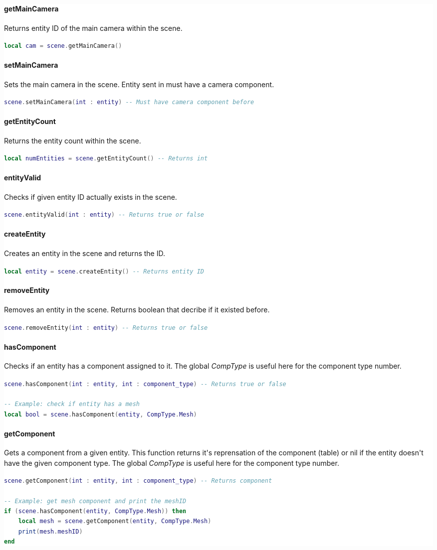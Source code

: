 #### getMainCamera
Returns entity ID of the main camera within the scene.
~~~ Lua
local cam = scene.getMainCamera()
~~~

#### setMainCamera
Sets the main camera in the scene. Entity sent in must have a camera component.

~~~ Lua
scene.setMainCamera(int : entity) -- Must have camera component before
~~~

#### getEntityCount
Returns the entity count within the scene.
~~~ Lua
local numEntities = scene.getEntityCount() -- Returns int
~~~

#### entityValid
Checks if given entity ID actually exists in the scene.
~~~ Lua
scene.entityValid(int : entity) -- Returns true or false
~~~

#### createEntity
Creates an entity in the scene and returns the ID.
~~~ Lua
local entity = scene.createEntity() -- Returns entity ID
~~~

#### removeEntity
Removes an entity in the scene. Returns boolean that decribe if it existed before.
~~~ Lua
scene.removeEntity(int : entity) -- Returns true or false
~~~

#### hasComponent
Checks if an entity has a component assigned to it. The global *CompType* is useful here for the component type number.
~~~ Lua
scene.hasComponent(int : entity, int : component_type) -- Returns true or false

-- Example: check if entity has a mesh
local bool = scene.hasComponent(entity, CompType.Mesh)
~~~

#### getComponent
Gets a component from a given entity. This function returns it's reprensation of the component (table) or nil if the entity doesn't have the given component type. The global *CompType* is useful here for the component type number.
~~~ Lua
scene.getComponent(int : entity, int : component_type) -- Returns component

-- Example: get mesh component and print the meshID
if (scene.hasComponent(entity, CompType.Mesh)) then
	local mesh = scene.getComponent(entity, CompType.Mesh)
	print(mesh.meshID)
end
~~~
